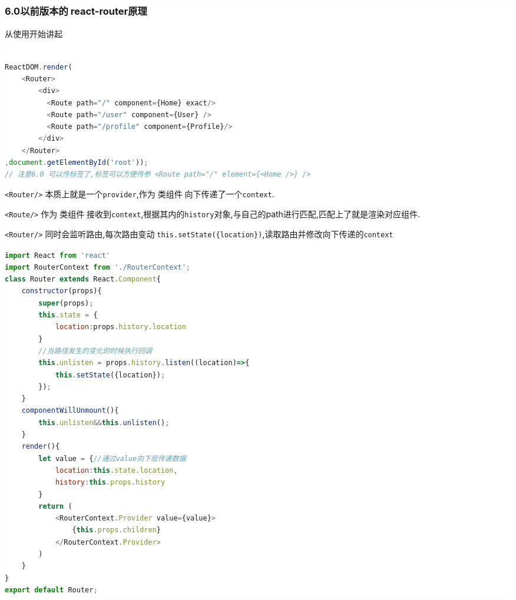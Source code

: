 ### 6.0以前版本的 react-router原理

从使用开始讲起

```js

ReactDOM.render(
    <Router>
        <div>
          <Route path="/" component={Home} exact/> 
          <Route path="/user" component={User} />
          <Route path="/profile" component={Profile}/>
        </div>
    </Router>
,document.getElementById('root'));
// 注意6.0 可以传标签了,标签可以方便传参 <Route path="/" element={<Home />} />
```

`<Router/>` 本质上就是一个`provider`,作为 类组件 向下传递了一个`context`.

`<Route/>` 作为 类组件 接收到`context`,根据其内的`history`对象,与自己的path进行匹配,匹配上了就是渲染对应组件.

`<Router/>` 同时会监听路由,每次路由变动 `this.setState({location})`,读取路由并修改向下传递的`context`

```js
import React from 'react'
import RouterContext from './RouterContext';
class Router extends React.Component{
    constructor(props){
        super(props);
        this.state = {
            location:props.history.location
        }
        //当路径发生的变化的时候执行回调
        this.unlisten = props.history.listen((location)=>{
            this.setState({location});
        });
    }
    componentWillUnmount(){
        this.unlisten&&this.unlisten();
    }
    render(){
        let value = {//通过value向下层传递数据
            location:this.state.location,
            history:this.props.history
        }
        return (
            <RouterContext.Provider value={value}>
                {this.props.children}
            </RouterContext.Provider>
        )
    }
}
export default Router;
```
